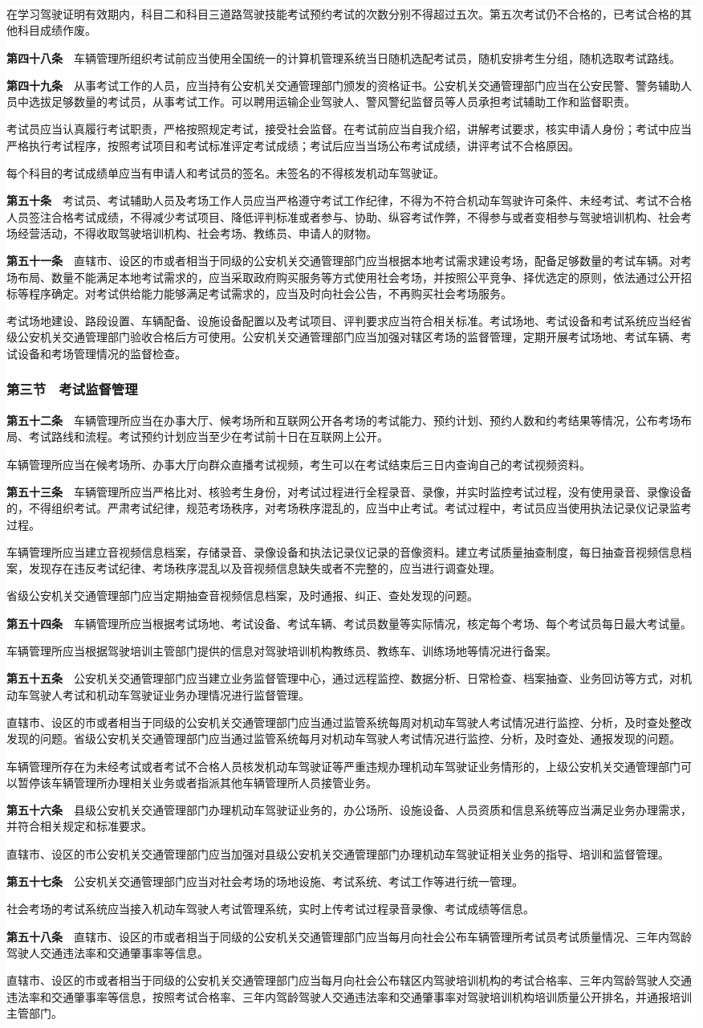 在学习驾驶证明有效期内，科目二和科目三道路驾驶技能考试预约考试的次数分别不得超过五次。第五次考试仍不合格的，已考试合格的其他科目成绩作废。

**第四十八条**　车辆管理所组织考试前应当使用全国统一的计算机管理系统当日随机选配考试员，随机安排考生分组，随机选取考试路线。

**第四十九条**　从事考试工作的人员，应当持有公安机关交通管理部门颁发的资格证书。公安机关交通管理部门应当在公安民警、警务辅助人员中选拔足够数量的考试员，从事考试工作。可以聘用运输企业驾驶人、警风警纪监督员等人员承担考试辅助工作和监督职责。

考试员应当认真履行考试职责，严格按照规定考试，接受社会监督。在考试前应当自我介绍，讲解考试要求，核实申请人身份；考试中应当严格执行考试程序，按照考试项目和考试标准评定考试成绩；考试后应当当场公布考试成绩，讲评考试不合格原因。

每个科目的考试成绩单应当有申请人和考试员的签名。未签名的不得核发机动车驾驶证。

**第五十条**　考试员、考试辅助人员及考场工作人员应当严格遵守考试工作纪律，不得为不符合机动车驾驶许可条件、未经考试、考试不合格人员签注合格考试成绩，不得减少考试项目、降低评判标准或者参与、协助、纵容考试作弊，不得参与或者变相参与驾驶培训机构、社会考场经营活动，不得收取驾驶培训机构、社会考场、教练员、申请人的财物。

**第五十一条**　直辖市、设区的市或者相当于同级的公安机关交通管理部门应当根据本地考试需求建设考场，配备足够数量的考试车辆。对考场布局、数量不能满足本地考试需求的，应当采取政府购买服务等方式使用社会考场，并按照公平竞争、择优选定的原则，依法通过公开招标等程序确定。对考试供给能力能够满足考试需求的，应当及时向社会公告，不再购买社会考场服务。

考试场地建设、路段设置、车辆配备、设施设备配置以及考试项目、评判要求应当符合相关标准。考试场地、考试设备和考试系统应当经省级公安机关交通管理部门验收合格后方可使用。公安机关交通管理部门应当加强对辖区考场的监督管理，定期开展考试场地、考试车辆、考试设备和考场管理情况的监督检查。



### 第三节　考试监督管理



**第五十二条**　车辆管理所应当在办事大厅、候考场所和互联网公开各考场的考试能力、预约计划、预约人数和约考结果等情况，公布考场布局、考试路线和流程。考试预约计划应当至少在考试前十日在互联网上公开。

车辆管理所应当在候考场所、办事大厅向群众直播考试视频，考生可以在考试结束后三日内查询自己的考试视频资料。

**第五十三条**　车辆管理所应当严格比对、核验考生身份，对考试过程进行全程录音、录像，并实时监控考试过程，没有使用录音、录像设备的，不得组织考试。严肃考试纪律，规范考场秩序，对考场秩序混乱的，应当中止考试。考试过程中，考试员应当使用执法记录仪记录监考过程。

车辆管理所应当建立音视频信息档案，存储录音、录像设备和执法记录仪记录的音像资料。建立考试质量抽查制度，每日抽查音视频信息档案，发现存在违反考试纪律、考场秩序混乱以及音视频信息缺失或者不完整的，应当进行调查处理。

省级公安机关交通管理部门应当定期抽查音视频信息档案，及时通报、纠正、查处发现的问题。

**第五十四条**　车辆管理所应当根据考试场地、考试设备、考试车辆、考试员数量等实际情况，核定每个考场、每个考试员每日最大考试量。

车辆管理所应当根据驾驶培训主管部门提供的信息对驾驶培训机构教练员、教练车、训练场地等情况进行备案。

**第五十五条**　公安机关交通管理部门应当建立业务监督管理中心，通过远程监控、数据分析、日常检查、档案抽查、业务回访等方式，对机动车驾驶人考试和机动车驾驶证业务办理情况进行监督管理。

直辖市、设区的市或者相当于同级的公安机关交通管理部门应当通过监管系统每周对机动车驾驶人考试情况进行监控、分析，及时查处整改发现的问题。省级公安机关交通管理部门应当通过监管系统每月对机动车驾驶人考试情况进行监控、分析，及时查处、通报发现的问题。

车辆管理所存在为未经考试或者考试不合格人员核发机动车驾驶证等严重违规办理机动车驾驶证业务情形的，上级公安机关交通管理部门可以暂停该车辆管理所办理相关业务或者指派其他车辆管理所人员接管业务。

**第五十六条**　县级公安机关交通管理部门办理机动车驾驶证业务的，办公场所、设施设备、人员资质和信息系统等应当满足业务办理需求，并符合相关规定和标准要求。

直辖市、设区的市公安机关交通管理部门应当加强对县级公安机关交通管理部门办理机动车驾驶证相关业务的指导、培训和监督管理。

**第五十七条**　公安机关交通管理部门应当对社会考场的场地设施、考试系统、考试工作等进行统一管理。

社会考场的考试系统应当接入机动车驾驶人考试管理系统，实时上传考试过程录音录像、考试成绩等信息。

**第五十八条**　直辖市、设区的市或者相当于同级的公安机关交通管理部门应当每月向社会公布车辆管理所考试员考试质量情况、三年内驾龄驾驶人交通违法率和交通肇事率等信息。

直辖市、设区的市或者相当于同级的公安机关交通管理部门应当每月向社会公布辖区内驾驶培训机构的考试合格率、三年内驾龄驾驶人交通违法率和交通肇事率等信息，按照考试合格率、三年内驾龄驾驶人交通违法率和交通肇事率对驾驶培训机构培训质量公开排名，并通报培训主管部门。

